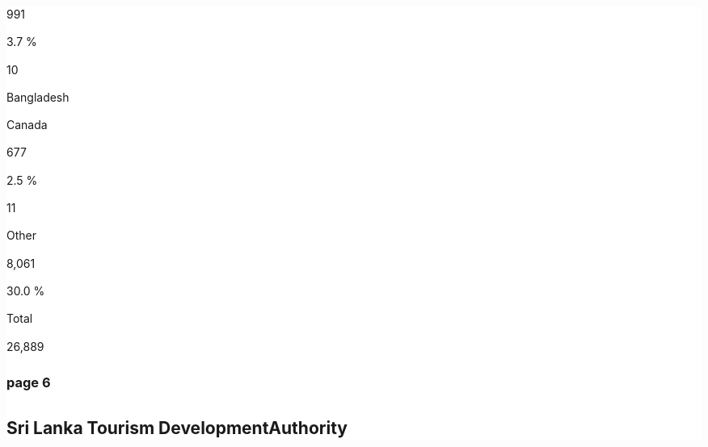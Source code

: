  
991
 
 
3.7
%
 
 
 
10
 
 
 
 
 
Bangladesh
 
Canada
 
 
677
 
 
2.5
%
 
 
 
11
 
 
 
 
 
 
 
 
 
 
Other
 
 
8,061
 
 
30.0
%
 
 
 
 
 
 
 
 
 
 
 
Total
 
 
 
 
 
 
 
 
 
 
26,889
 
 

### page 6
 
Sri Lanka Tourism DevelopmentAuthority 
-
 